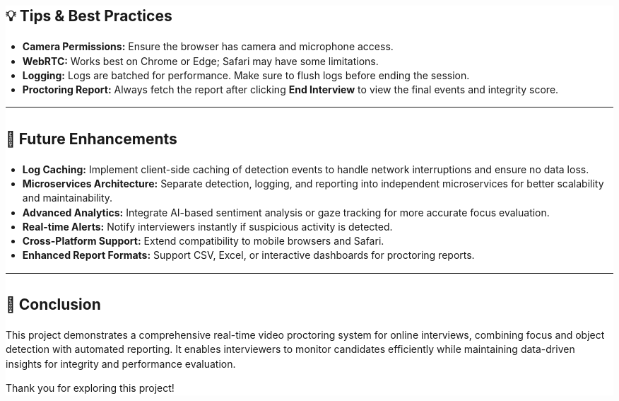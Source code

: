 ## 💡 Tips & Best Practices

- **Camera Permissions:** Ensure the browser has camera and microphone access.  
- **WebRTC:** Works best on Chrome or Edge; Safari may have some limitations.  
- **Logging:** Logs are batched for performance. Make sure to flush logs before ending the session.  
- **Proctoring Report:** Always fetch the report after clicking **End Interview** to view the final events and integrity score.

---

## 🚀 Future Enhancements

- **Log Caching:** Implement client-side caching of detection events to handle network interruptions and ensure no data loss.  
- **Microservices Architecture:** Separate detection, logging, and reporting into independent microservices for better scalability and maintainability.  
- **Advanced Analytics:** Integrate AI-based sentiment analysis or gaze tracking for more accurate focus evaluation.  
- **Real-time Alerts:** Notify interviewers instantly if suspicious activity is detected.  
- **Cross-Platform Support:** Extend compatibility to mobile browsers and Safari.  
- **Enhanced Report Formats:** Support CSV, Excel, or interactive dashboards for proctoring reports.

---

## 📖 Conclusion

This project demonstrates a comprehensive real-time video proctoring system for online interviews, combining focus and object detection with automated reporting. It enables interviewers to monitor candidates efficiently while maintaining data-driven insights for integrity and performance evaluation.

Thank you for exploring this project!



